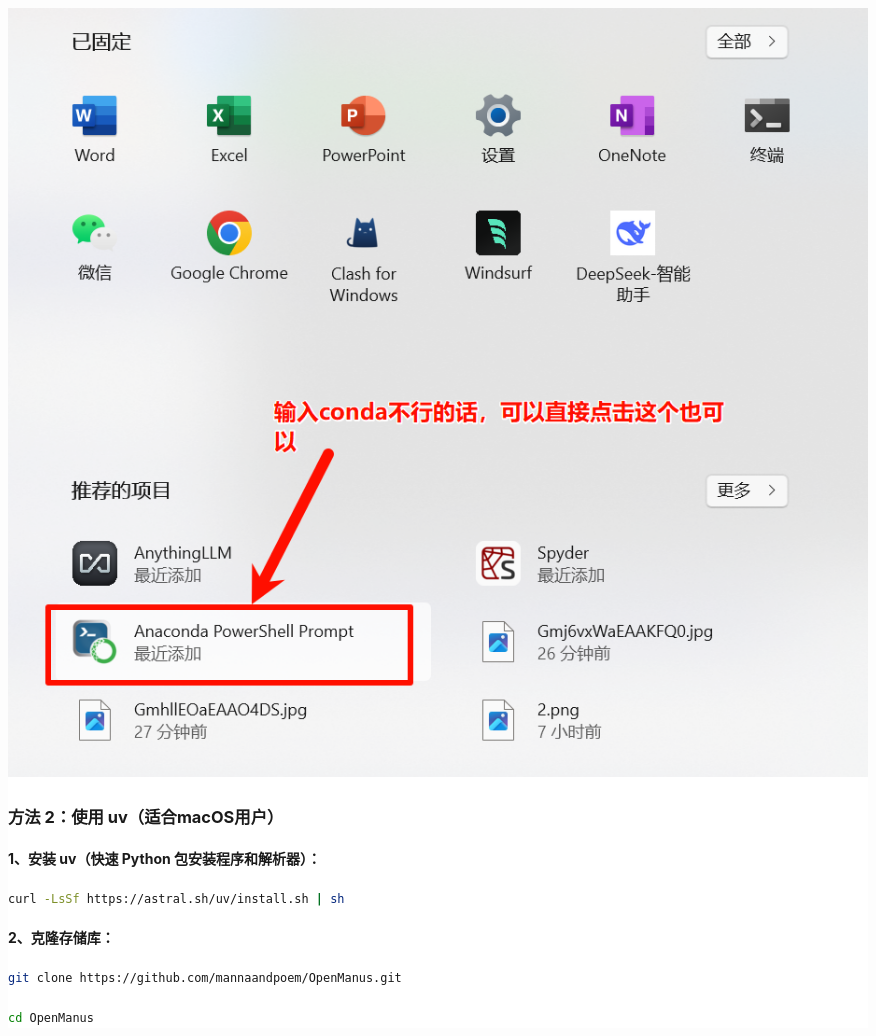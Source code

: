 ![image-20250322192019084](/assets/2025/05/25/image-20250322192019084.png)

### 方法 2：使用 uv（适合macOS用户）

#### 1、安装 uv（快速 Python 包安装程序和解析器）：

```bash
curl -LsSf https://astral.sh/uv/install.sh | sh
```

#### 2、克隆存储库：

```bash
git clone https://github.com/mannaandpoem/OpenManus.git

cd OpenManus
```
